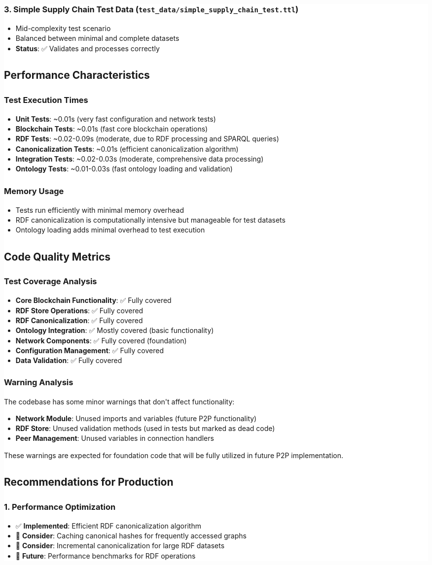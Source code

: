 ### 3. Simple Supply Chain Test Data (`test_data/simple_supply_chain_test.ttl`)
- Mid-complexity test scenario
- Balanced between minimal and complete datasets
- **Status**: ✅ Validates and processes correctly

## Performance Characteristics

### Test Execution Times
- **Unit Tests**: ~0.01s (very fast configuration and network tests)
- **Blockchain Tests**: ~0.01s (fast core blockchain operations)
- **RDF Tests**: ~0.02-0.09s (moderate, due to RDF processing and SPARQL queries)
- **Canonicalization Tests**: ~0.01s (efficient canonicalization algorithm)
- **Integration Tests**: ~0.02-0.03s (moderate, comprehensive data processing)
- **Ontology Tests**: ~0.01-0.03s (fast ontology loading and validation)

### Memory Usage
- Tests run efficiently with minimal memory overhead
- RDF canonicalization is computationally intensive but manageable for test datasets
- Ontology loading adds minimal overhead to test execution

## Code Quality Metrics

### Test Coverage Analysis
- **Core Blockchain Functionality**: ✅ Fully covered
- **RDF Store Operations**: ✅ Fully covered
- **RDF Canonicalization**: ✅ Fully covered
- **Ontology Integration**: ✅ Mostly covered (basic functionality)
- **Network Components**: ✅ Fully covered (foundation)
- **Configuration Management**: ✅ Fully covered
- **Data Validation**: ✅ Fully covered

### Warning Analysis
The codebase has some minor warnings that don't affect functionality:
- **Network Module**: Unused imports and variables (future P2P functionality)
- **RDF Store**: Unused validation methods (used in tests but marked as dead code)
- **Peer Management**: Unused variables in connection handlers

These warnings are expected for foundation code that will be fully utilized in future P2P implementation.

## Recommendations for Production

### 1. Performance Optimization
- ✅ **Implemented**: Efficient RDF canonicalization algorithm
- 🔄 **Consider**: Caching canonical hashes for frequently accessed graphs
- 🔄 **Consider**: Incremental canonicalization for large RDF datasets
- 🔄 **Future**: Performance benchmarks for RDF operations

